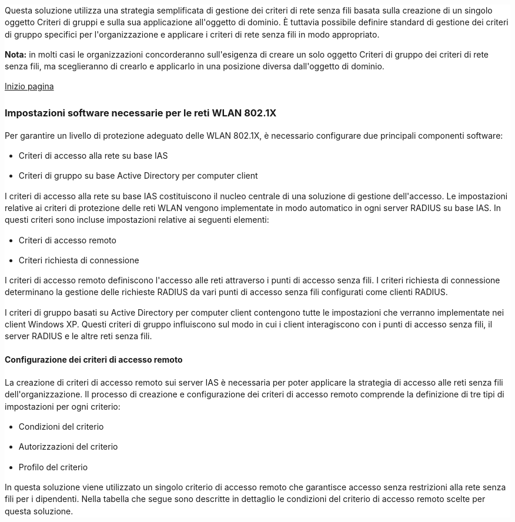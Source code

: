 </tbody>
</table>
<p> </p>

Questa soluzione utilizza una strategia semplificata di gestione dei criteri di rete senza fili basata sulla creazione di un singolo oggetto Criteri di gruppi e sulla sua applicazione all'oggetto di dominio. È tuttavia possibile definire standard di gestione dei criteri di gruppo specifici per l'organizzazione e applicare i criteri di rete senza fili in modo appropriato.

**Nota:** in molti casi le organizzazioni concorderanno sull'esigenza di creare un solo oggetto Criteri di gruppo dei criteri di rete senza fili, ma sceglieranno di crearlo e applicarlo in una posizione diversa dall'oggetto di dominio.

[](#mainsection)[Inizio pagina](#mainsection)

### Impostazioni software necessarie per le reti WLAN 802.1X

Per garantire un livello di protezione adeguato delle WLAN 802.1X, è necessario configurare due principali componenti software:

-   Criteri di accesso alla rete su base IAS

-   Criteri di gruppo su base Active Directory per computer client

I criteri di accesso alla rete su base IAS costituiscono il nucleo centrale di una soluzione di gestione dell'accesso. Le impostazioni relative ai criteri di protezione delle reti WLAN vengono implementate in modo automatico in ogni server RADIUS su base IAS. In questi criteri sono incluse impostazioni relative ai seguenti elementi:

-   Criteri di accesso remoto

-   Criteri richiesta di connessione

I criteri di accesso remoto definiscono l'accesso alle reti attraverso i punti di accesso senza fili. I criteri richiesta di connessione determinano la gestione delle richieste RADIUS da vari punti di accesso senza fili configurati come clienti RADIUS.

I criteri di gruppo basati su Active Directory per computer client contengono tutte le impostazioni che verranno implementate nei client Windows XP. Questi criteri di gruppo influiscono sul modo in cui i client interagiscono con i punti di accesso senza fili, il server RADIUS e le altre reti senza fili.

#### Configurazione dei criteri di accesso remoto

La creazione di criteri di accesso remoto sui server IAS è necessaria per poter applicare la strategia di accesso alle reti senza fili dell'organizzazione. Il processo di creazione e configurazione dei criteri di accesso remoto comprende la definizione di tre tipi di impostazioni per ogni criterio:

-   Condizioni del criterio

-   Autorizzazioni del criterio

-   Profilo del criterio

In questa soluzione viene utilizzato un singolo criterio di accesso remoto che garantisce accesso senza restrizioni alla rete senza fili per i dipendenti. Nella tabella che segue sono descritte in dettaglio le condizioni del criterio di accesso remoto scelte per questa soluzione.
